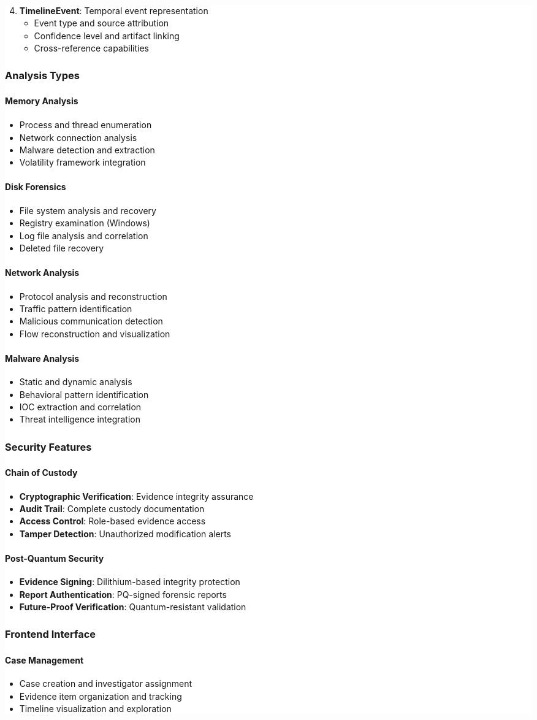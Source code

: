 4. **TimelineEvent**: Temporal event representation
   - Event type and source attribution
   - Confidence level and artifact linking
   - Cross-reference capabilities

### **Analysis Types**

#### **Memory Analysis**
- Process and thread enumeration
- Network connection analysis
- Malware detection and extraction
- Volatility framework integration

#### **Disk Forensics**
- File system analysis and recovery
- Registry examination (Windows)
- Log file analysis and correlation
- Deleted file recovery

#### **Network Analysis**
- Protocol analysis and reconstruction
- Traffic pattern identification
- Malicious communication detection
- Flow reconstruction and visualization

#### **Malware Analysis**
- Static and dynamic analysis
- Behavioral pattern identification
- IOC extraction and correlation
- Threat intelligence integration

### **Security Features**

#### **Chain of Custody**
- **Cryptographic Verification**: Evidence integrity assurance
- **Audit Trail**: Complete custody documentation
- **Access Control**: Role-based evidence access
- **Tamper Detection**: Unauthorized modification alerts

#### **Post-Quantum Security**
- **Evidence Signing**: Dilithium-based integrity protection
- **Report Authentication**: PQ-signed forensic reports
- **Future-Proof Verification**: Quantum-resistant validation

### **Frontend Interface**

#### **Case Management**
- Case creation and investigator assignment
- Evidence item organization and tracking
- Timeline visualization and exploration
